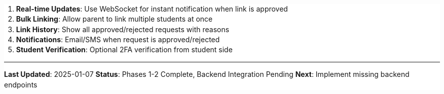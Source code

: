 1. **Real-time Updates**: Use WebSocket for instant notification when link is approved
2. **Bulk Linking**: Allow parent to link multiple students at once
3. **Link History**: Show all approved/rejected requests with reasons
4. **Notifications**: Email/SMS when request is approved/rejected
5. **Student Verification**: Optional 2FA verification from student side

---

**Last Updated**: 2025-01-07
**Status**: Phases 1-2 Complete, Backend Integration Pending
**Next**: Implement missing backend endpoints
